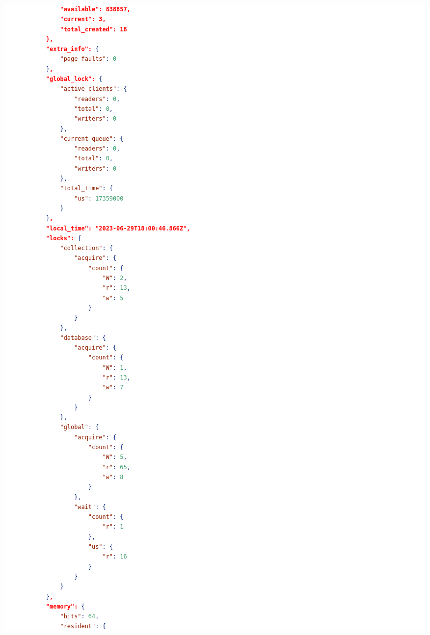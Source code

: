 ```json
                "available": 838857,
                "current": 3,
                "total_created": 18
            },
            "extra_info": {
                "page_faults": 0
            },
            "global_lock": {
                "active_clients": {
                    "readers": 0,
                    "total": 0,
                    "writers": 0
                },
                "current_queue": {
                    "readers": 0,
                    "total": 0,
                    "writers": 0
                },
                "total_time": {
                    "us": 17359000
                }
            },
            "local_time": "2023-06-29T18:00:46.866Z",
            "locks": {
                "collection": {
                    "acquire": {
                        "count": {
                            "W": 2,
                            "r": 13,
                            "w": 5
                        }
                    }
                },
                "database": {
                    "acquire": {
                        "count": {
                            "W": 1,
                            "r": 13,
                            "w": 7
                        }
                    }
                },
                "global": {
                    "acquire": {
                        "count": {
                            "W": 5,
                            "r": 65,
                            "w": 8
                        }
                    },
                    "wait": {
                        "count": {
                            "r": 1
                        },
                        "us": {
                            "r": 16
                        }
                    }
                }
            },
            "memory": {
                "bits": 64,
                "resident": {
```